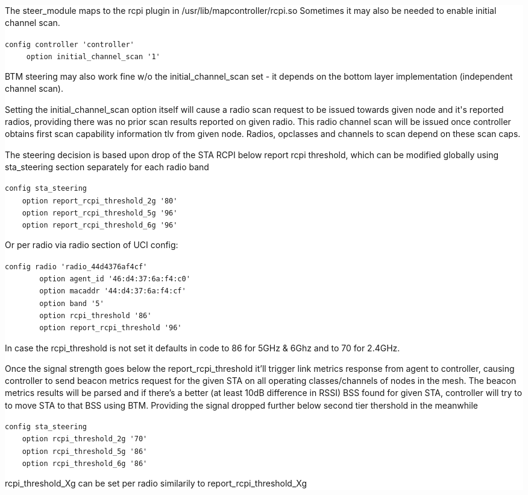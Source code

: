 The steer_module maps to the rcpi plugin in /usr/lib/mapcontroller/rcpi.so
Sometimes it may also be needed to enable initial channel scan.

```
config controller 'controller'
	 option initial_channel_scan '1'
```

BTM steering may also work fine w/o the initial_channel_scan set - it
depends on the bottom layer implementation (independent channel scan).

Setting the initial_channel_scan option itself will cause a radio scan request
to be issued towards given node and it's reported radios, providing there was
no prior scan results reported on given radio. This radio channel scan will
be issued once controller obtains first scan capability information tlv from
given node. Radios, opclasses and channels to scan depend on these scan caps.

The steering decision is based upon drop of the STA RCPI below report rcpi
threshold, which can be modified globally using sta_steering section separately
for each radio band

```
config sta_steering
	option report_rcpi_threshold_2g '80'
	option report_rcpi_threshold_5g '96'
	option report_rcpi_threshold_6g '96'
```

Or per radio via radio section of UCI config:

```
config radio 'radio_44d4376af4cf'            
        option agent_id '46:d4:37:6a:f4:c0'  
        option macaddr '44:d4:37:6a:f4:cf'   
        option band '5'
        option rcpi_threshold '86'
        option report_rcpi_threshold '96'
```

In case the rcpi_threshold is not set it defaults in code to 86 for 5GHz & 6Ghz
and to 70 for 2.4GHz.

Once the signal strength goes below the report_rcpi_threshold it’ll trigger
link metrics response from agent to controller, causing controller to send
beacon metrics request for the given STA on all operating classes/channels of
nodes in the mesh. The beacon metrics results will be parsed and if there’s a
better (at least 10dB difference in RSSI) BSS found for given STA, controller
will try to to move STA to that BSS using BTM. Providing the signal dropped
further below second tier thershold in the meanwhile

```
config sta_steering
	option rcpi_threshold_2g '70'
	option rcpi_threshold_5g '86'
	option rcpi_threshold_6g '86'
```

rcpi_threshold_Xg can be set per radio similarily to report_rcpi_threshold_Xg
